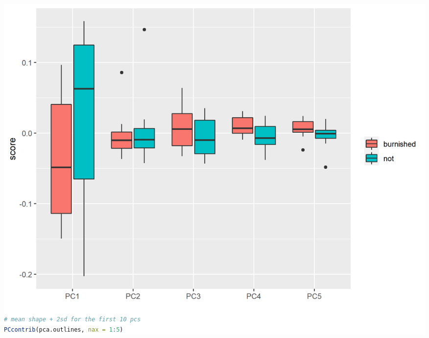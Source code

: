 <img src="efa_files/figure-gfm/pca.plot-5.png" width="100%" />

``` r
# mean shape + 2sd for the first 10 pcs
PCcontrib(pca.outlines, nax = 1:5)
```
